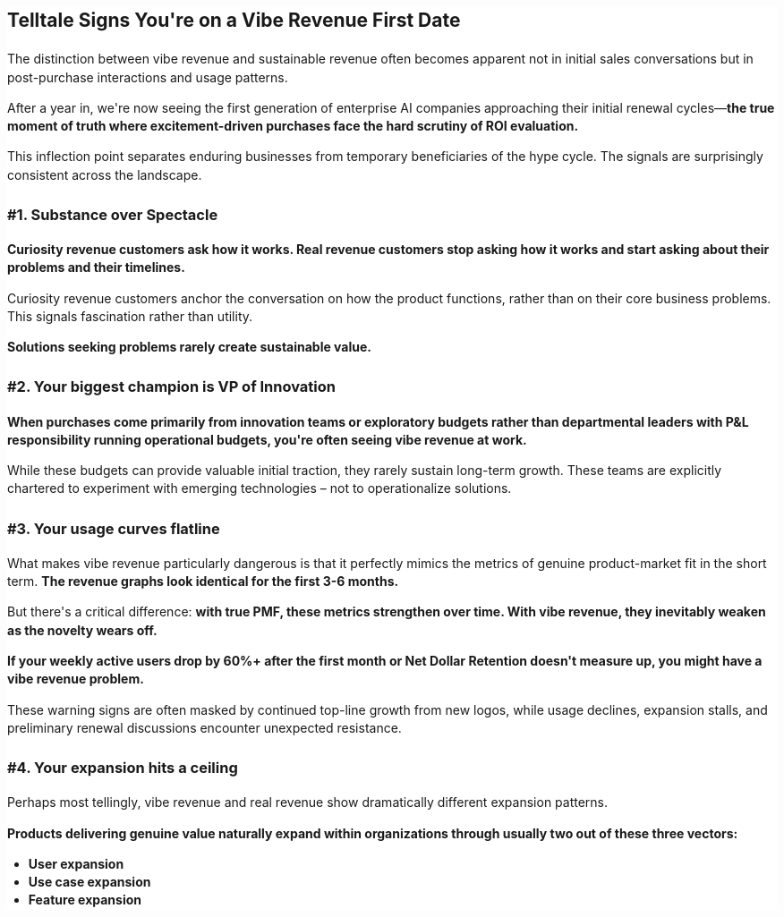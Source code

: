 ## Telltale Signs You're on a Vibe Revenue First Date

The distinction between vibe revenue and sustainable revenue often becomes apparent not in initial sales conversations but in post-purchase interactions and usage patterns.

After a year in, we're now seeing the first generation of enterprise AI companies approaching their initial renewal cycles—**the true moment of truth where excitement-driven purchases face the hard scrutiny of ROI evaluation.**

This inflection point separates enduring businesses from temporary beneficiaries of the hype cycle. The signals are surprisingly consistent across the landscape.

### #1. Substance over Spectacle

**Curiosity revenue customers ask how it works. Real revenue customers stop asking how it works and start asking about their problems and their timelines.**

Curiosity revenue customers anchor the conversation on how the product functions, rather than on their core business problems. This signals fascination rather than utility.

**Solutions seeking problems rarely create sustainable value.**

### #2. Your biggest champion is VP of Innovation

**When purchases come primarily from innovation teams or exploratory budgets rather than departmental leaders with P&L responsibility running operational budgets, you're often seeing vibe revenue at work.**

While these budgets can provide valuable initial traction, they rarely sustain long-term growth. These teams are explicitly chartered to experiment with emerging technologies – not to operationalize solutions.

### #3. Your usage curves flatline

What makes vibe revenue particularly dangerous is that it perfectly mimics the metrics of genuine product-market fit in the short term. **The revenue graphs look identical for the first 3-6 months.**

But there's a critical difference: **with true PMF, these metrics strengthen over time. With vibe revenue, they inevitably weaken as the novelty wears off.**

**If your weekly active users drop by 60%+ after the first month or Net Dollar Retention doesn't measure up, you might have a vibe revenue problem.**

These warning signs are often masked by continued top-line growth from new logos, while usage declines, expansion stalls, and preliminary renewal discussions encounter unexpected resistance.

### #4. Your expansion hits a ceiling

Perhaps most tellingly, vibe revenue and real revenue show dramatically different expansion patterns.

**Products delivering genuine value naturally expand within organizations through usually two out of these three vectors:**

- **User expansion**
- **Use case expansion**
- **Feature expansion**
